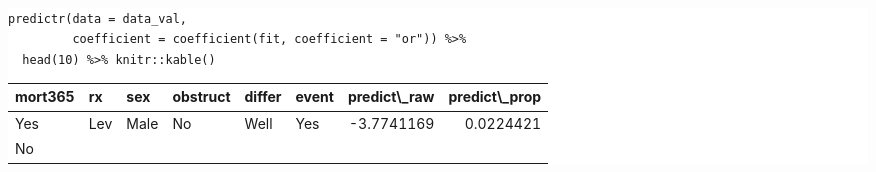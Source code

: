     predictr(data = data_val,
             coefficient = coefficient(fit, coefficient = "or")) %>%
      head(10) %>% knitr::kable()

<table>
<thead>
<tr>
<th style="text-align:left;">
mort365
</th>
<th style="text-align:left;">
rx
</th>
<th style="text-align:left;">
sex
</th>
<th style="text-align:left;">
obstruct
</th>
<th style="text-align:left;">
differ
</th>
<th style="text-align:left;">
event
</th>
<th style="text-align:right;">
predict\_raw
</th>
<th style="text-align:right;">
predict\_prop
</th>
</tr>
</thead>
<tbody>
<tr>
<td style="text-align:left;">
Yes
</td>
<td style="text-align:left;">
Lev
</td>
<td style="text-align:left;">
Male
</td>
<td style="text-align:left;">
No
</td>
<td style="text-align:left;">
Well
</td>
<td style="text-align:left;">
Yes
</td>
<td style="text-align:right;">
-3.7741169
</td>
<td style="text-align:right;">
0.0224421
</td>
</tr>
<tr>
<td style="text-align:left;">
No
</td>